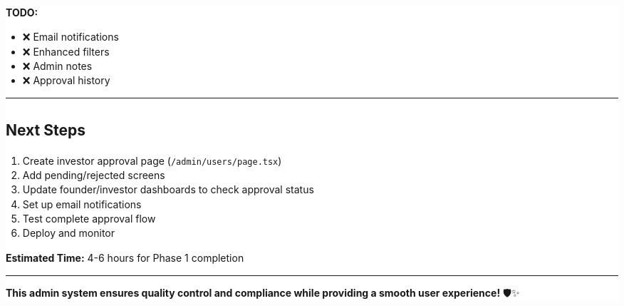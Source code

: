 **TODO:**
- ❌ Email notifications
- ❌ Enhanced filters
- ❌ Admin notes
- ❌ Approval history

---

## Next Steps

1. Create investor approval page (`/admin/users/page.tsx`)
2. Add pending/rejected screens
3. Update founder/investor dashboards to check approval status
4. Set up email notifications
5. Test complete approval flow
6. Deploy and monitor

**Estimated Time:** 4-6 hours for Phase 1 completion

---

**This admin system ensures quality control and compliance while providing a smooth user experience!** 🛡️✨

